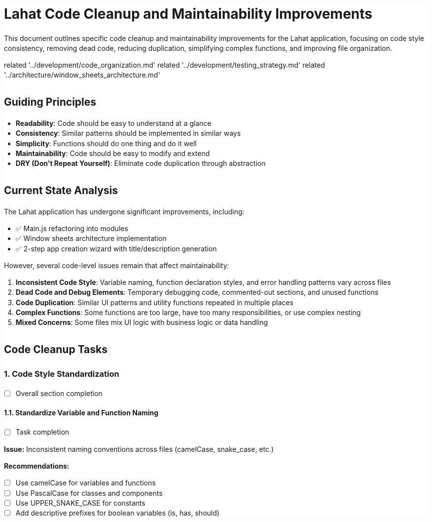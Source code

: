 # Lahat Code Cleanup and Maintainability Improvements


This document outlines specific code cleanup and maintainability improvements for the Lahat application, focusing on code style consistency, removing dead code, reducing duplication, simplifying complex functions, and improving file organization.



related '../development/code_organization.md'
related '../development/testing_strategy.md'
related '../architecture/window_sheets_architecture.md'


## Guiding Principles

- **Readability**: Code should be easy to understand at a glance
- **Consistency**: Similar patterns should be implemented in similar ways
- **Simplicity**: Functions should do one thing and do it well
- **Maintainability**: Code should be easy to modify and extend
- **DRY (Don't Repeat Yourself)**: Eliminate code duplication through abstraction

## Current State Analysis

The Lahat application has undergone significant improvements, including:

- ✅ Main.js refactoring into modules
- ✅ Window sheets architecture implementation
- ✅ 2-step app creation wizard with title/description generation

However, several code-level issues remain that affect maintainability:

1. **Inconsistent Code Style**: Variable naming, function declaration styles, and error handling patterns vary across files
2. **Dead Code and Debug Elements**: Temporary debugging code, commented-out sections, and unused functions
3. **Code Duplication**: Similar UI patterns and utility functions repeated in multiple places
4. **Complex Functions**: Some functions are too large, have too many responsibilities, or use complex nesting
5. **Mixed Concerns**: Some files mix UI logic with business logic or data handling

## Code Cleanup Tasks

### 1. Code Style Standardization

- [ ] Overall section completion

#### 1.1. Standardize Variable and Function Naming
- [ ] Task completion

**Issue:** Inconsistent naming conventions across files (camelCase, snake_case, etc.)

**Recommendations:**
- [ ] Use camelCase for variables and functions
- [ ] Use PascalCase for classes and components
- [ ] Use UPPER_SNAKE_CASE for constants
- [ ] Add descriptive prefixes for boolean variables (is, has, should)
